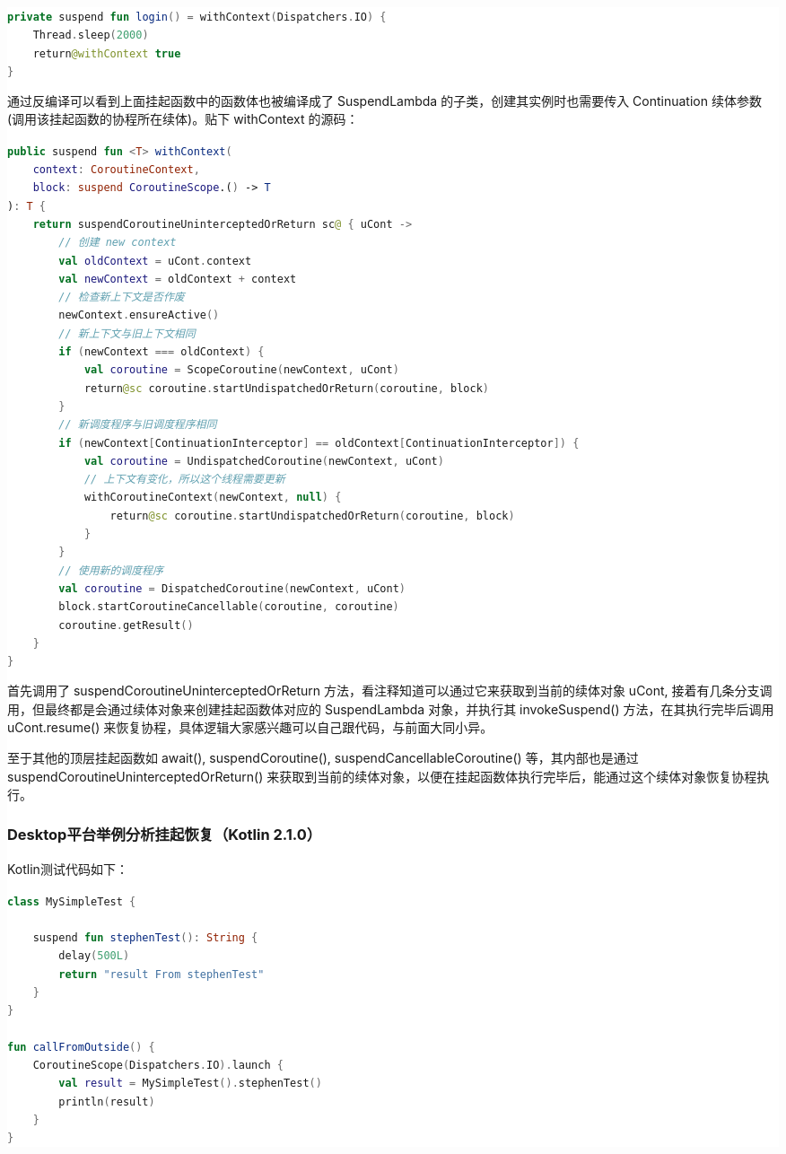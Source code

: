 ```kotlin
private suspend fun login() = withContext(Dispatchers.IO) {
    Thread.sleep(2000)
    return@withContext true
}
```

通过反编译可以看到上面挂起函数中的函数体也被编译成了 SuspendLambda 的子类，创建其实例时也需要传入 Continuation 续体参数(调用该挂起函数的协程所在续体)。贴下 withContext 的源码：

```kotlin
public suspend fun <T> withContext(
    context: CoroutineContext,
    block: suspend CoroutineScope.() -> T
): T {
    return suspendCoroutineUninterceptedOrReturn sc@ { uCont ->
        // 创建 new context
        val oldContext = uCont.context
        val newContext = oldContext + context
        // 检查新上下文是否作废
        newContext.ensureActive()
        // 新上下文与旧上下文相同
        if (newContext === oldContext) {
            val coroutine = ScopeCoroutine(newContext, uCont)
            return@sc coroutine.startUndispatchedOrReturn(coroutine, block)
        }
        // 新调度程序与旧调度程序相同
        if (newContext[ContinuationInterceptor] == oldContext[ContinuationInterceptor]) {
            val coroutine = UndispatchedCoroutine(newContext, uCont)
            // 上下文有变化，所以这个线程需要更新
            withCoroutineContext(newContext, null) {
                return@sc coroutine.startUndispatchedOrReturn(coroutine, block)
            }
        }
        // 使用新的调度程序
        val coroutine = DispatchedCoroutine(newContext, uCont)
        block.startCoroutineCancellable(coroutine, coroutine)
        coroutine.getResult()
    }
}
```

首先调用了 suspendCoroutineUninterceptedOrReturn 方法，看注释知道可以通过它来获取到当前的续体对象 uCont, 接着有几条分支调用，但最终都是会通过续体对象来创建挂起函数体对应的 SuspendLambda 对象，并执行其 invokeSuspend() 方法，在其执行完毕后调用 uCont.resume() 来恢复协程，具体逻辑大家感兴趣可以自己跟代码，与前面大同小异。

至于其他的顶层挂起函数如 await(), suspendCoroutine(), suspendCancellableCoroutine() 等，其内部也是通过 suspendCoroutineUninterceptedOrReturn() 来获取到当前的续体对象，以便在挂起函数体执行完毕后，能通过这个续体对象恢复协程执行。

### Desktop平台举例分析挂起恢复（Kotlin 2.1.0）
Kotlin测试代码如下：

```kotlin
class MySimpleTest {

    suspend fun stephenTest(): String {
        delay(500L)
        return "result From stephenTest"
    }
}

fun callFromOutside() {
    CoroutineScope(Dispatchers.IO).launch {
        val result = MySimpleTest().stephenTest()
        println(result)
    }
}
```